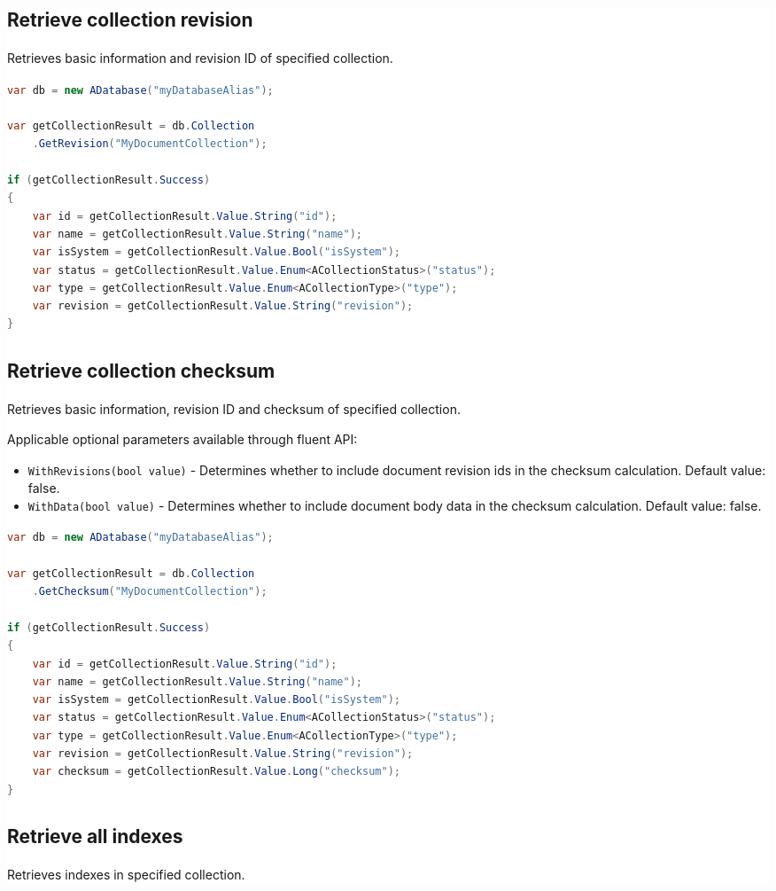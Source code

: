 ## Retrieve collection revision

Retrieves basic information and revision ID of specified collection.

```csharp
var db = new ADatabase("myDatabaseAlias");

var getCollectionResult = db.Collection
    .GetRevision("MyDocumentCollection");

if (getCollectionResult.Success)
{
    var id = getCollectionResult.Value.String("id");
    var name = getCollectionResult.Value.String("name");
    var isSystem = getCollectionResult.Value.Bool("isSystem");
    var status = getCollectionResult.Value.Enum<ACollectionStatus>("status");
    var type = getCollectionResult.Value.Enum<ACollectionType>("type");
    var revision = getCollectionResult.Value.String("revision");
}
```

## Retrieve collection checksum

Retrieves basic information, revision ID and checksum of specified collection.

Applicable optional parameters available through fluent API:

- `WithRevisions(bool value)` - Determines whether to include document revision ids in the checksum calculation. Default value: false.
- `WithData(bool value)` - Determines whether to include document body data in the checksum calculation. Default value: false.

```csharp
var db = new ADatabase("myDatabaseAlias");

var getCollectionResult = db.Collection
    .GetChecksum("MyDocumentCollection");

if (getCollectionResult.Success)
{
    var id = getCollectionResult.Value.String("id");
    var name = getCollectionResult.Value.String("name");
    var isSystem = getCollectionResult.Value.Bool("isSystem");
    var status = getCollectionResult.Value.Enum<ACollectionStatus>("status");
    var type = getCollectionResult.Value.Enum<ACollectionType>("type");
    var revision = getCollectionResult.Value.String("revision");
    var checksum = getCollectionResult.Value.Long("checksum");
}
```

## Retrieve all indexes

Retrieves indexes in specified collection.
